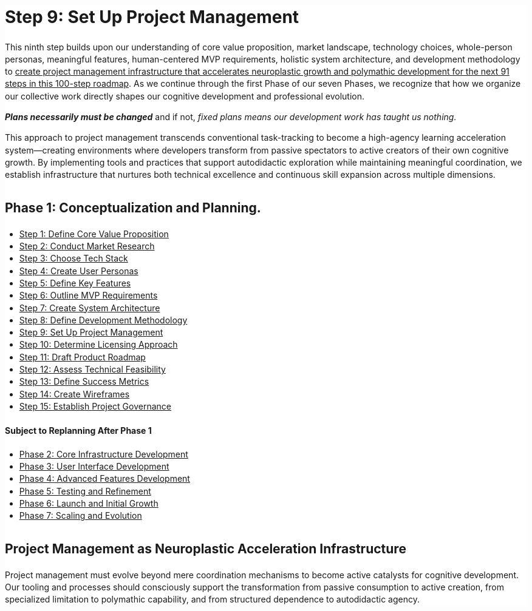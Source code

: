 # Step 9: Set Up Project Management

This ninth step builds upon our understanding of core value proposition, market landscape, technology choices, whole-person personas, meaningful features, human-centered MVP requirements, holistic system architecture, and development methodology to [create project management infrastructure that accelerates neuroplastic growth and polymathic development for the next 91 steps in this 100-step roadmap](#project-management-as-neuroplastic-acceleration-infrastructure). As we continue through the first Phase of our seven Phases, we recognize that how we organize our collective work directly shapes our cognitive development and professional evolution.

***Plans necessarily must be changed*** and if not, *fixed plans means our development work has taught us nothing.*

This approach to project management transcends conventional task-tracking to become a high-agency learning acceleration system—creating environments where developers transform from passive spectators to active creators of their own cognitive growth. By implementing tools and practices that support autodidactic exploration while maintaining meaningful coordination, we establish infrastructure that nurtures both technical excellence and continuous skill expansion across multiple dimensions.
## Phase 1: Conceptualization and Planning.
- [Step 1: Define Core Value Proposition](./sub-chapter_A.1.md)
- [Step 2: Conduct Market Research](./sub-chapter_A.2.md)
- [Step 3: Choose Tech Stack](./sub-chapter_A.3.md)
- [Step 4: Create User Personas](./sub-chapter_A.4.md)
- [Step 5: Define Key Features](./sub-chapter_A.5.md)
- [Step 6: Outline MVP Requirements](./sub-chapter_A.6.md)
- [Step 7: Create System Architecture](./sub-chapter_A.7.md)
- [Step 8: Define Development Methodology](./sub-chapter_A.8.md)
- [Step 9: Set Up Project Management](./sub-chapter_A.9.md)
- [Step 10: Determine Licensing Approach](./sub-chapter_A.10.md)
- [Step 11: Draft Product Roadmap](./sub-chapter_A.11.md)
- [Step 12: Assess Technical Feasibility](./sub-chapter_A.12.md)
- [Step 13: Define Success Metrics](./sub-chapter_A.13.md)
- [Step 14: Create Wireframes](./sub-chapter_A.14.md)
- [Step 15: Establish Project Governance](./sub-chapter_A.15.md)
#### Subject to Replanning After Phase 1
- [Phase 2: Core Infrastructure Development](../A.md#phase-2-core-infrastructure-development-steps-16-30)
- [Phase 3: User Interface Development](../A.md#phase-3-user-interface-development-steps-31-45)
- [Phase 4: Advanced Features Development](../A.md#phase-4-advanced-features-development-steps-46-60)
- [Phase 5: Testing and Refinement](../A.md#phase-5-testing-and-refinement-steps-61-70)
- [Phase 6: Launch and Initial Growth](../A.md#phase-6-launch-and-initial-growth-steps-71-85)
- [Phase 7: Scaling and Evolution](../A.md#phase-7-scaling-and-evolution-steps-86-100)

## Project Management as Neuroplastic Acceleration Infrastructure

Project management must evolve beyond mere coordination mechanisms to become active catalysts for cognitive development. Our tooling and processes should consciously support the transformation from passive consumption to active creation, from specialized limitation to polymathic capability, and from structured dependence to autodidactic agency.
